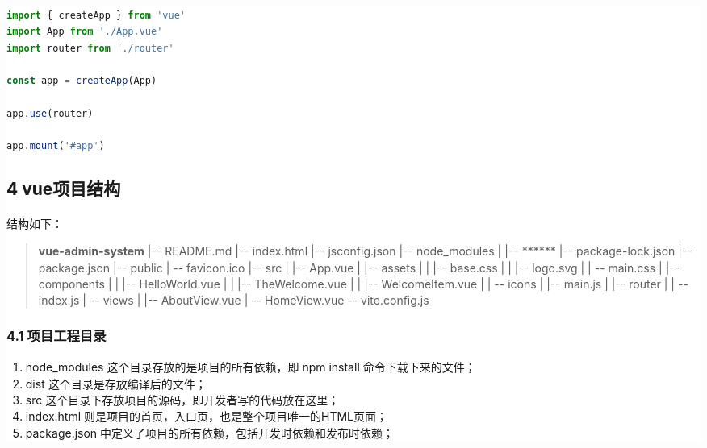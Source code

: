```typescript
import { createApp } from 'vue'
import App from './App.vue'
import router from './router'

const app = createApp(App)

app.use(router)

app.mount('#app')
```





## 4 vue项目结构

结构如下：

> **vue-admin-system**
> |-- README.md
> |-- index.html
> |-- jsconfig.json
> |-- node_modules
> |  |-- \*\*\*\*\*\*
> |-- package-lock.json
> |-- package.json
> |-- public
> |  -- favicon.ico
> |-- src
> |  |-- App.vue
> |  |-- assets
> |  |  |-- base.css
> |  |  |-- logo.svg
> |  |  -- main.css
> |  |-- components
> |  |  |-- HelloWorld.vue
> |  |  |-- TheWelcome.vue
> |  |  |-- WelcomeItem.vue
> |  |  -- icons
> |  |-- main.js
> |  |-- router
> |  |  -- index.js
> |  -- views
> |    |-- AboutView.vue
> |    -- HomeView.vue
> -- vite.config.js

### 4.1 项目工程目录

1. node_modules 这个目录存放的是项目的所有依赖，即 npm install 命令下载下来的文件；
2. dist 这个目录是存放编译后的文件；
3. src 这个目录下存放项目的源码，即开发者写的代码放在这里；
4. index.html 则是项目的首页，入口页，也是整个项目唯一的HTML页面；
5. package.json 中定义了项目的所有依赖，包括开发时依赖和发布时依赖；
